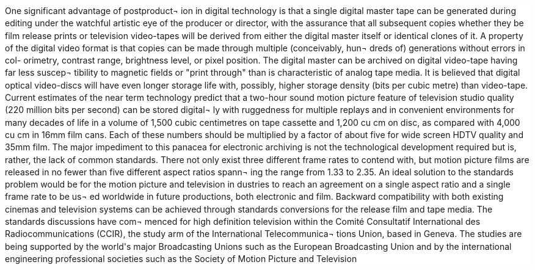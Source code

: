 One significant advantage of postproduct¬
ion in digital technology is that a single
digital master tape can be generated during
editing under the watchful artistic eye of the
producer or director, with the assurance that
all subsequent copies whether they be film
release prints or television video-tapes will
be derived from either the digital master
itself or identical clones of it. A property of
the digital video format is that copies can be
made through multiple (conceivably, hun¬
dreds of) generations without errors in col-
orimetry, contrast range, brightness level, or
pixel position.
The digital master can be archived on
digital video-tape having far less suscep¬
tibility to magnetic fields or "print through"
than is characteristic of analog tape media.
It is believed that digital optical video-discs
will have even longer storage life with,
possibly, higher storage density (bits per
cubic metre) than video-tape. Current
estimates of the near term technology
predict that a two-hour sound motion picture
feature of television studio quality (220
million bits per second) can be stored digital¬
ly with ruggedness for multiple replays and
in convenient environments for many
decades of life in a volume of 1,500 cubic
centimetres on tape cassette and 1,200 cu
cm on disc, as compared with 4,000 cu cm
in 16mm film cans. Each of these numbers
should be multiplied by a factor of about five
for wide screen HDTV quality and 35mm
film.
The major impediment to this panacea for
electronic archiving is not the technological
development required but is, rather, the lack
of common standards. There not only exist
three different frame rates to contend with,
but motion picture films are released in no
fewer than five different aspect ratios spann¬
ing the range from 1.33 to 2.35. An ideal
solution to the standards problem would be
for the motion picture and television in
dustries to reach an agreement on a single
aspect ratio and a single frame rate to be us¬
ed worldwide in future productions, both
electronic and film. Backward compatibility
with both existing cinemas and television
systems can be achieved through standards
conversions for the release film and tape
media.
The standards discussions have com¬
menced for high definition television within
the Comité Consultatif International des
Radiocommunications (CCIR), the study
arm of the International Telecommunica¬
tions Union, based in Geneva. The studies
are being supported by the world's major
Broadcasting Unions such as the European
Broadcasting Union and by the international
engineering professional societies such as
the Society of Motion Picture and Television